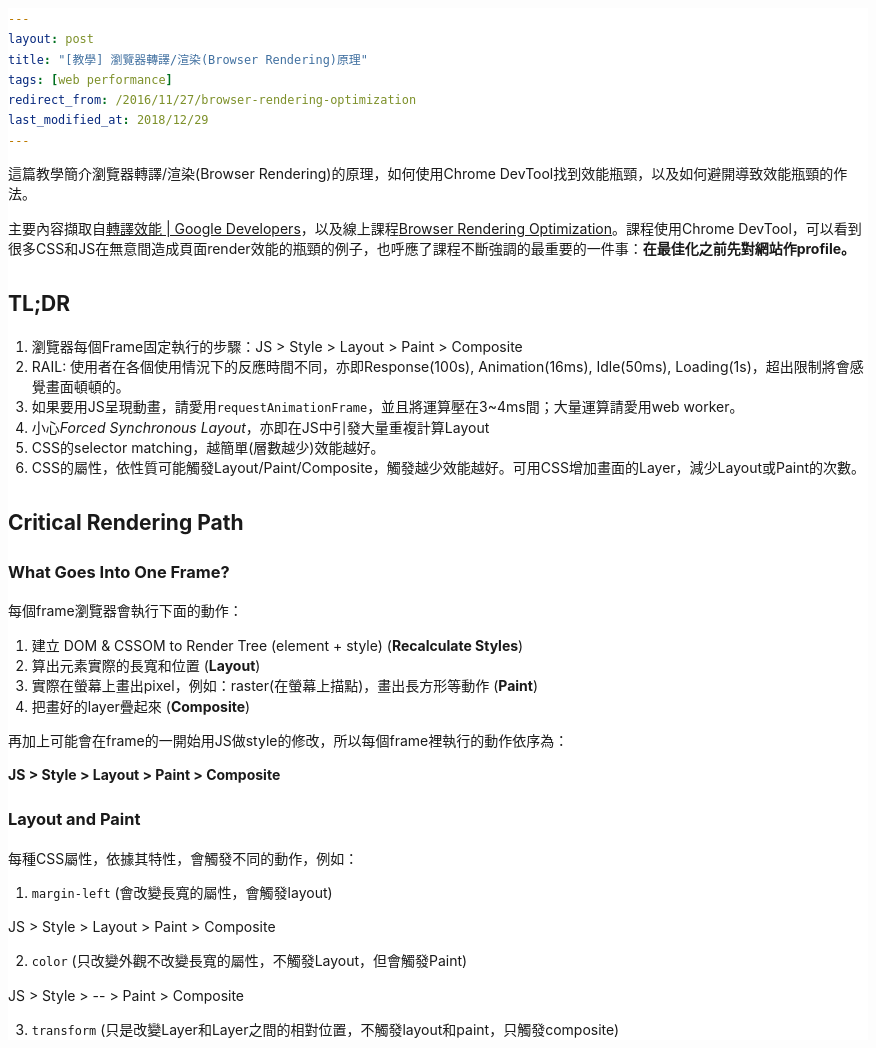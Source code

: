 ```yaml
---
layout: post
title: "[教學] 瀏覽器轉譯/渲染(Browser Rendering)原理"
tags: [web performance]
redirect_from: /2016/11/27/browser-rendering-optimization
last_modified_at: 2018/12/29
---
```


這篇教學簡介瀏覽器轉譯/渲染(Browser Rendering)的原理，如何使用Chrome DevTool找到效能瓶頸，以及如何避開導致效能瓶頸的作法。

主要內容擷取自[轉譯效能 | Google Developers](https://developers.google.com/web/fundamentals/performance/rendering/)，以及線上課程[Browser Rendering Optimization](https://classroom.udacity.com/courses/ud860)。課程使用Chrome DevTool，可以看到很多CSS和JS在無意間造成頁面render效能的瓶頸的例子，也呼應了課程不斷強調的最重要的一件事：**在最佳化之前先對網站作profile。**

## TL;DR

1. 瀏覽器每個Frame固定執行的步驟：JS > Style > Layout > Paint > Composite
2. RAIL: 使用者在各個使用情況下的反應時間不同，亦即Response(100s), Animation(16ms), Idle(50ms), Loading(1s)，超出限制將會感覺畫面頓頓的。
3. 如果要用JS呈現動畫，請愛用`requestAnimationFrame`，並且將運算壓在3~4ms間；大量運算請愛用web worker。
4. 小心*Forced Synchronous Layout*，亦即在JS中引發大量重複計算Layout
5. CSS的selector matching，越簡單(層數越少)效能越好。
6. CSS的屬性，依性質可能觸發Layout/Paint/Composite，觸發越少效能越好。可用CSS增加畫面的Layer，減少Layout或Paint的次數。

## Critical Rendering Path

### What Goes Into One Frame?

每個frame瀏覽器會執行下面的動作：

1. 建立 DOM & CSSOM to Render Tree (element + style) (**Recalculate Styles**)
2. 算出元素實際的長寬和位置 (**Layout**)
3. 實際在螢幕上畫出pixel，例如：raster(在螢幕上描點)，畫出長方形等動作 (**Paint**)
4. 把畫好的layer疊起來 (**Composite**)

再加上可能會在frame的一開始用JS做style的修改，所以每個frame裡執行的動作依序為：

**JS > Style > Layout > Paint > Composite**

### Layout and Paint

每種CSS屬性，依據其特性，會觸發不同的動作，例如：

1. `margin-left` (會改變長寬的屬性，會觸發layout)

  JS > Style > Layout > Paint > Composite

2. `color` (只改變外觀不改變長寬的屬性，不觸發Layout，但會觸發Paint)

  JS > Style > -- > Paint > Composite

3. `transform` (只是改變Layer和Layer之間的相對位置，不觸發layout和paint，只觸發composite)
